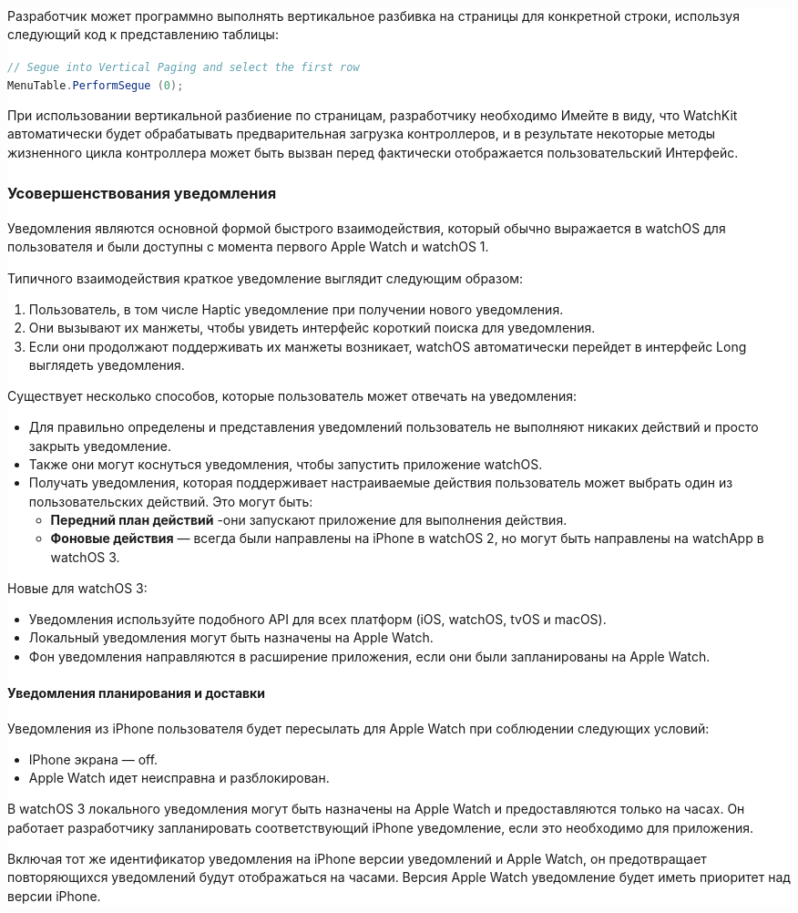 Разработчик может программно выполнять вертикальное разбивка на страницы для конкретной строки, используя следующий код к представлению таблицы:

```csharp
// Segue into Vertical Paging and select the first row
MenuTable.PerformSegue (0);
```

При использовании вертикальной разбиение по страницам, разработчику необходимо Имейте в виду, что WatchKit автоматически будет обрабатывать предварительная загрузка контроллеров, и в результате некоторые методы жизненного цикла контроллера может быть вызван перед фактически отображается пользовательский Интерфейс.

### <a name="notification-enhancements"></a>Усовершенствования уведомления

Уведомления являются основной формой быстрого взаимодействия, который обычно выражается в watchOS для пользователя и были доступны с момента первого Apple Watch и watchOS 1.

Типичного взаимодействия краткое уведомление выглядит следующим образом:

1. Пользователь, в том числе Haptic уведомление при получении нового уведомления.
2. Они вызывают их манжеты, чтобы увидеть интерфейс короткий поиска для уведомления.
3. Если они продолжают поддерживать их манжеты возникает, watchOS автоматически перейдет в интерфейс Long выглядеть уведомления.

Существует несколько способов, которые пользователь может отвечать на уведомления:

- Для правильно определены и представления уведомлений пользователь не выполняют никаких действий и просто закрыть уведомление.
- Также они могут коснуться уведомления, чтобы запустить приложение watchOS.
- Получать уведомления, которая поддерживает настраиваемые действия пользователь может выбрать один из пользовательских действий. Это могут быть:
    - **Передний план действий** -они запускают приложение для выполнения действия.
    - **Фоновые действия** — всегда были направлены на iPhone в watchOS 2, но могут быть направлены на watchApp в watchOS 3.

Новые для watchOS 3:

* Уведомления используйте подобного API для всех платформ (iOS, watchOS, tvOS и macOS).
* Локальный уведомления могут быть назначены на Apple Watch.
* Фон уведомления направляются в расширение приложения, если они были запланированы на Apple Watch.

#### <a name="notification-scheduling-and-delivery"></a>Уведомления планирования и доставки

Уведомления из iPhone пользователя будет пересылать для Apple Watch при соблюдении следующих условий:

* IPhone экрана — off.
* Apple Watch идет неисправна и разблокирован.

В watchOS 3 локального уведомления могут быть назначены на Apple Watch и предоставляются только на часах. Он работает разработчику запланировать соответствующий iPhone уведомление, если это необходимо для приложения.

Включая тот же идентификатор уведомления на iPhone версии уведомлений и Apple Watch, он предотвращает повторяющихся уведомлений будут отображаться на часами. Версия Apple Watch уведомление будет иметь приоритет над версии iPhone.
